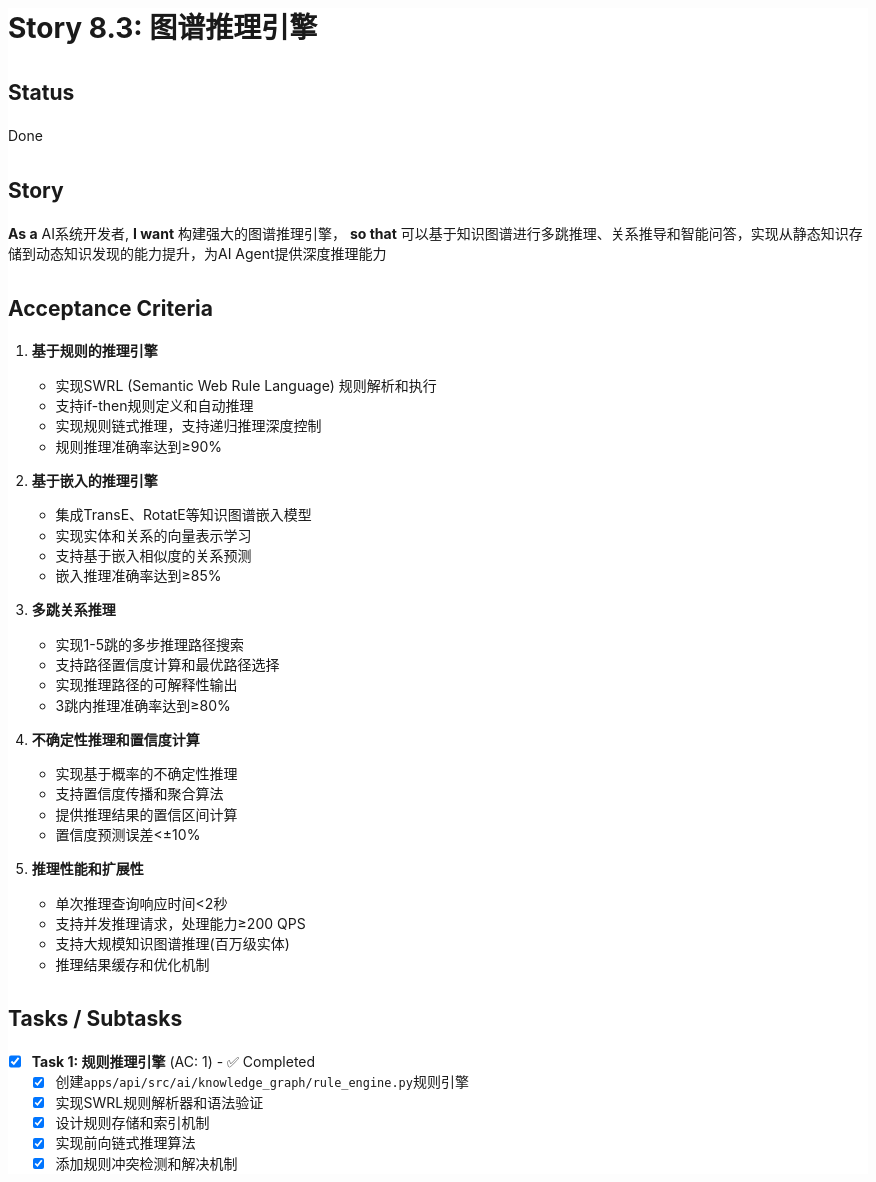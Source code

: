 # Story 8.3: 图谱推理引擎

## Status
Done

## Story
**As a** AI系统开发者,
**I want** 构建强大的图谱推理引擎，
**so that** 可以基于知识图谱进行多跳推理、关系推导和智能问答，实现从静态知识存储到动态知识发现的能力提升，为AI Agent提供深度推理能力

## Acceptance Criteria

1. **基于规则的推理引擎**
   - 实现SWRL (Semantic Web Rule Language) 规则解析和执行
   - 支持if-then规则定义和自动推理
   - 实现规则链式推理，支持递归推理深度控制
   - 规则推理准确率达到≥90%

2. **基于嵌入的推理引擎**
   - 集成TransE、RotatE等知识图谱嵌入模型
   - 实现实体和关系的向量表示学习
   - 支持基于嵌入相似度的关系预测
   - 嵌入推理准确率达到≥85%

3. **多跳关系推理**
   - 实现1-5跳的多步推理路径搜索
   - 支持路径置信度计算和最优路径选择
   - 实现推理路径的可解释性输出
   - 3跳内推理准确率达到≥80%

4. **不确定性推理和置信度计算**
   - 实现基于概率的不确定性推理
   - 支持置信度传播和聚合算法
   - 提供推理结果的置信区间计算
   - 置信度预测误差<±10%

5. **推理性能和扩展性**
   - 单次推理查询响应时间<2秒
   - 支持并发推理请求，处理能力≥200 QPS
   - 支持大规模知识图谱推理(百万级实体)
   - 推理结果缓存和优化机制

## Tasks / Subtasks

- [x] **Task 1: 规则推理引擎** (AC: 1) - ✅ Completed
  - [x] 创建`apps/api/src/ai/knowledge_graph/rule_engine.py`规则引擎
  - [x] 实现SWRL规则解析器和语法验证
  - [x] 设计规则存储和索引机制
  - [x] 实现前向链式推理算法
  - [x] 添加规则冲突检测和解决机制
